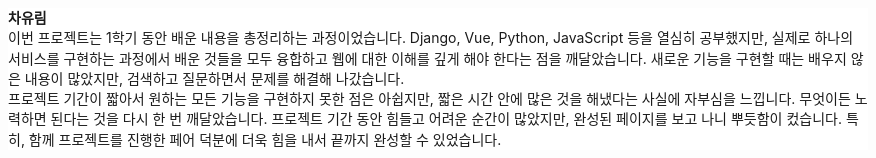 **차유림**<br>
  이번 프로젝트는 1학기 동안 배운 내용을 총정리하는 과정이었습니다. Django, Vue, Python, JavaScript 등을 열심히 공부했지만, 실제로 하나의 서비스를 구현하는 과정에서 배운 것들을 모두 융합하고 웹에 대한 이해를 깊게 해야 한다는 점을 깨달았습니다. 새로운 기능을 구현할 때는 배우지 않은 내용이 많았지만, 검색하고 질문하면서 문제를 해결해 나갔습니다.<br>
  프로젝트 기간이 짧아서 원하는 모든 기능을 구현하지 못한 점은 아쉽지만, 짧은 시간 안에 많은 것을 해냈다는 사실에 자부심을 느낍니다. 무엇이든 노력하면 된다는 것을 다시 한 번 깨달았습니다. 프로젝트 기간 동안 힘들고 어려운 순간이 많았지만, 완성된 페이지를 보고 나니 뿌듯함이 컸습니다. 특히, 함께 프로젝트를 진행한 페어 덕분에 더욱 힘을 내서 끝까지 완성할 수 있었습니다.